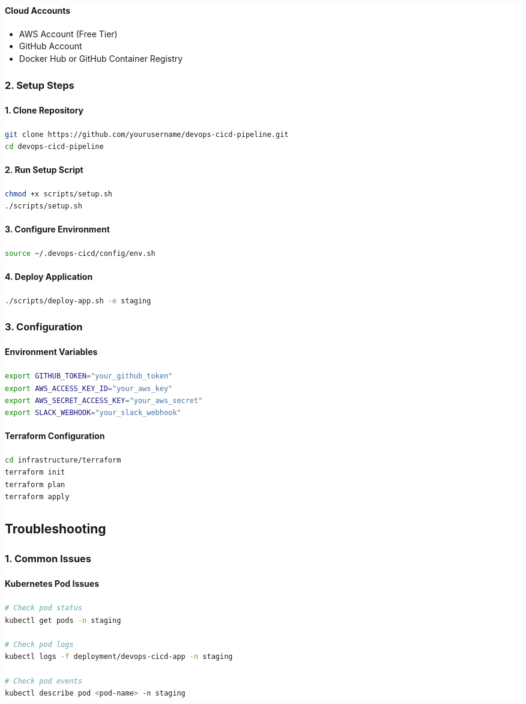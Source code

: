 #### Cloud Accounts
- AWS Account (Free Tier)
- GitHub Account
- Docker Hub or GitHub Container Registry

### 2. Setup Steps

#### 1. Clone Repository
```bash
git clone https://github.com/yourusername/devops-cicd-pipeline.git
cd devops-cicd-pipeline
```

#### 2. Run Setup Script
```bash
chmod +x scripts/setup.sh
./scripts/setup.sh
```

#### 3. Configure Environment
```bash
source ~/.devops-cicd/config/env.sh
```

#### 4. Deploy Application
```bash
./scripts/deploy-app.sh -e staging
```

### 3. Configuration

#### Environment Variables
```bash
export GITHUB_TOKEN="your_github_token"
export AWS_ACCESS_KEY_ID="your_aws_key"
export AWS_SECRET_ACCESS_KEY="your_aws_secret"
export SLACK_WEBHOOK="your_slack_webhook"
```

#### Terraform Configuration
```bash
cd infrastructure/terraform
terraform init
terraform plan
terraform apply
```

## Troubleshooting

### 1. Common Issues

#### Kubernetes Pod Issues
```bash
# Check pod status
kubectl get pods -n staging

# Check pod logs
kubectl logs -f deployment/devops-cicd-app -n staging

# Check pod events
kubectl describe pod <pod-name> -n staging
```
